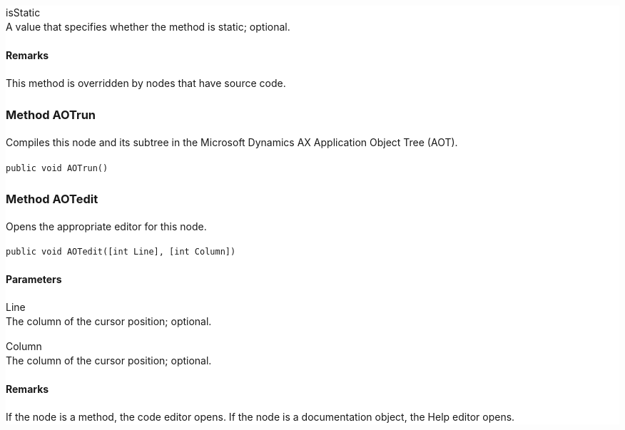 isStatic  
A value that specifies whether the method is static; optional.

#### Remarks

This method is overridden by nodes that have source code.

### Method AOTrun

Compiles this node and its subtree in the Microsoft Dynamics AX Application Object Tree (AOT).

    public void AOTrun()

### Method AOTedit

Opens the appropriate editor for this node.

    public void AOTedit([int Line], [int Column])

#### Parameters

Line  
The column of the cursor position; optional.



Column  
The column of the cursor position; optional.

#### Remarks

If the node is a method, the code editor opens. If the node is a documentation object, the Help editor opens.


